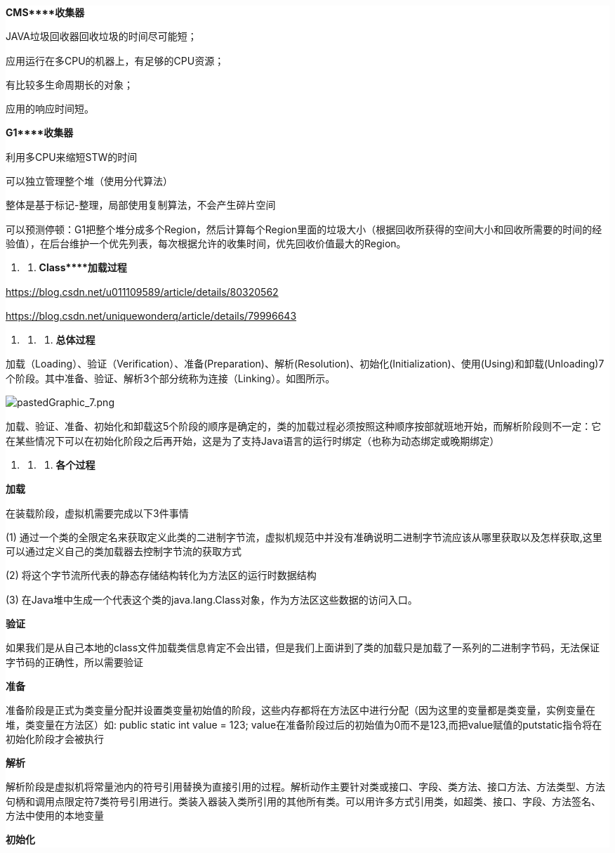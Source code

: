 **CMS****收集器**

JAVA垃圾回收器回收垃圾的时间尽可能短；

应用运行在多CPU的机器上，有足够的CPU资源；

有比较多生命周期长的对象；

应用的响应时间短。

**G1****收集器**

利用多CPU来缩短STW的时间

可以独立管理整个堆（使用分代算法）

整体是基于标记-整理，局部使用复制算法，不会产生碎片空间

可以预测停顿：G1把整个堆分成多个Region，然后计算每个Region里面的垃圾大小（根据回收所获得的空间大小和回收所需要的时间的经验值），在后台维护一个优先列表，每次根据允许的收集时间，优先回收价值最大的Region。

1. 1. **Class****加载过程**

https://blog.csdn.net/u011109589/article/details/80320562

https://blog.csdn.net/uniquewonderq/article/details/79996643

1. 1. 1. **总体过程**

加载（Loading）、验证（Verification）、准备(Preparation)、解析(Resolution)、初始化(Initialization)、使用(Using)和卸载(Unloading)7个阶段。其中准备、验证、解析3个部分统称为连接（Linking）。如图所示。 

![pastedGraphic_7.png](/var/folders/cq/j95gptn923n2rg0f3gr8p0r80000gn/T/abnerworks.Typora/C1F5D4F3-B609-4779-BC3B-181C64F51E57/pastedGraphic_7.png)

加载、验证、准备、初始化和卸载这5个阶段的顺序是确定的，类的加载过程必须按照这种顺序按部就班地开始，而解析阶段则不一定：它在某些情况下可以在初始化阶段之后再开始，这是为了支持Java语言的运行时绑定（也称为动态绑定或晚期绑定）

1. 1. 1. **各个过程**

**加载**

在装载阶段，虚拟机需要完成以下3件事情

(1) 通过一个类的全限定名来获取定义此类的二进制字节流，虚拟机规范中并没有准确说明二进制字节流应该从哪里获取以及怎样获取,这里可以通过定义自己的类加载器去控制字节流的获取方式

(2) 将这个字节流所代表的静态存储结构转化为方法区的运行时数据结构

(3) 在Java堆中生成一个代表这个类的java.lang.Class对象，作为方法区这些数据的访问入口。

**验证**

​    如果我们是从自己本地的class文件加载类信息肯定不会出错，但是我们上面讲到了类的加载只是加载了一系列的二进制字节码，无法保证字节码的正确性，所以需要验证

**准备**

准备阶段是正式为类变量分配并设置类变量初始值的阶段，这些内存都将在方法区中进行分配（因为这里的变量都是类变量，实例变量在堆，类变量在方法区）如: public static int value = 123; value在准备阶段过后的初始值为0而不是123,而把value赋值的putstatic指令将在初始化阶段才会被执行

**解析**

解析阶段是虚拟机将常量池内的符号引用替换为直接引用的过程。解析动作主要针对类或接口、字段、类方法、接口方法、方法类型、方法句柄和调用点限定符7类符号引用进行。类装入器装入类所引用的其他所有类。可以用许多方式引用类，如超类、接口、字段、方法签名、方法中使用的本地变量

**初始化**
